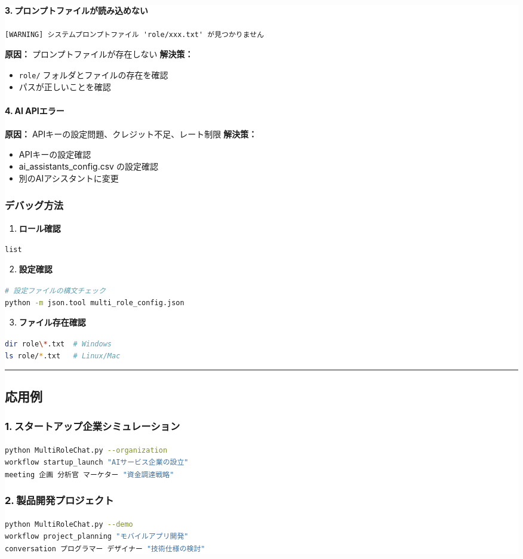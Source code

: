 #### 3. プロンプトファイルが読み込めない
```
[WARNING] システムプロンプトファイル 'role/xxx.txt' が見つかりません
```

**原因：** プロンプトファイルが存在しない
**解決策：**
- `role/` フォルダとファイルの存在を確認
- パスが正しいことを確認

#### 4. AI APIエラー
**原因：** APIキーの設定問題、クレジット不足、レート制限
**解決策：**
- APIキーの設定確認
- ai_assistants_config.csv の設定確認
- 別のAIアシスタントに変更

### デバッグ方法

1. **ロール確認**
```bash
list
```

2. **設定確認**
```bash
# 設定ファイルの構文チェック
python -m json.tool multi_role_config.json
```

3. **ファイル存在確認**
```bash
dir role\*.txt  # Windows
ls role/*.txt   # Linux/Mac
```

---

## 応用例

### 1. スタートアップ企業シミュレーション
```bash
python MultiRoleChat.py --organization
workflow startup_launch "AIサービス企業の設立"
meeting 企画 分析官 マーケター "資金調達戦略"
```

### 2. 製品開発プロジェクト
```bash
python MultiRoleChat.py --demo
workflow project_planning "モバイルアプリ開発"
conversation プログラマー デザイナー "技術仕様の検討"
```
